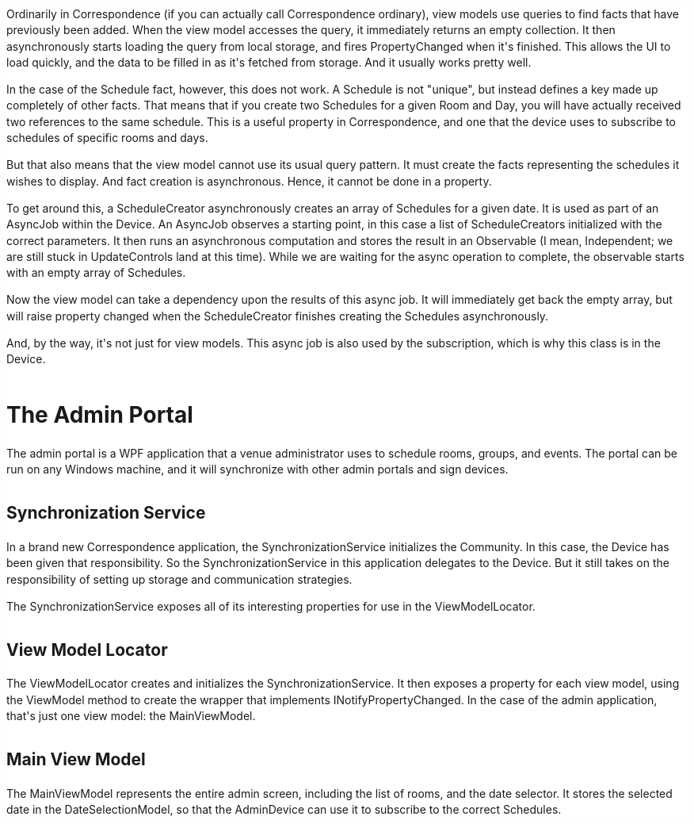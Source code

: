Ordinarily in Correspondence (if you can actually call Correspondence ordinary), view models use queries to find facts that have previously been added. When the view model accesses the query, it immediately returns an empty collection. It then asynchronously starts loading the query from local storage, and fires PropertyChanged when it's finished. This allows the UI to load quickly, and the data to be filled in as it's fetched from storage. And it usually works pretty well.

In the case of the Schedule fact, however, this does not work. A Schedule is not "unique", but instead defines a key made up completely of other facts. That means that if you create two Schedules for a given Room and Day, you will have actually received two references to the same schedule. This is a useful property in Correspondence, and one that the device uses to subscribe to schedules of specific rooms and days.

But that also means that the view model cannot use its usual query pattern. It must create the facts representing the schedules it wishes to display. And fact creation is asynchronous. Hence, it cannot be done in a property.

To get around this, a ScheduleCreator asynchronously creates an array of Schedules for a given date. It is used as part of an AsyncJob within the Device. An AsyncJob observes a starting point, in this case a list of ScheduleCreators initialized with the correct parameters. It then runs an asynchronous computation and stores the result in an Observable (I mean, Independent; we are still stuck in UpdateControls land at this time). While we are waiting for the async operation to complete, the observable starts with an empty array of Schedules.

Now the view model can take a dependency upon the results of this async job. It will immediately get back the empty array, but will raise property changed when the ScheduleCreator finishes creating the Schedules asynchronously.

And, by the way, it's not just for view models. This async job is also used by the subscription, which is why this class is in the Device.   

# The Admin Portal
The admin portal is a WPF application that a venue administrator uses to schedule rooms, groups, and events. The portal can be run on any Windows machine, and it will synchronize with other admin portals and sign devices.

## Synchronization Service
In a brand new Correspondence application, the SynchronizationService initializes the Community. In this case, the Device has been given that responsibility. So the SynchronizationService in this application delegates to the Device. But it still takes on the responsibility of setting up storage and communication strategies.

The SynchronizationService exposes all of its interesting properties for use in the ViewModelLocator.

## View Model Locator
The ViewModelLocator creates and initializes the SynchronizationService. It then exposes a property for each view model, using the ViewModel method to create the wrapper that implements INotifyPropertyChanged. In the case of the admin application, that's just one view model: the MainViewModel.

## Main View Model
The MainViewModel represents the entire admin screen, including the list of rooms, and the date selector. It stores the selected date in the DateSelectionModel, so that the AdminDevice can use it to subscribe to the correct Schedules.
